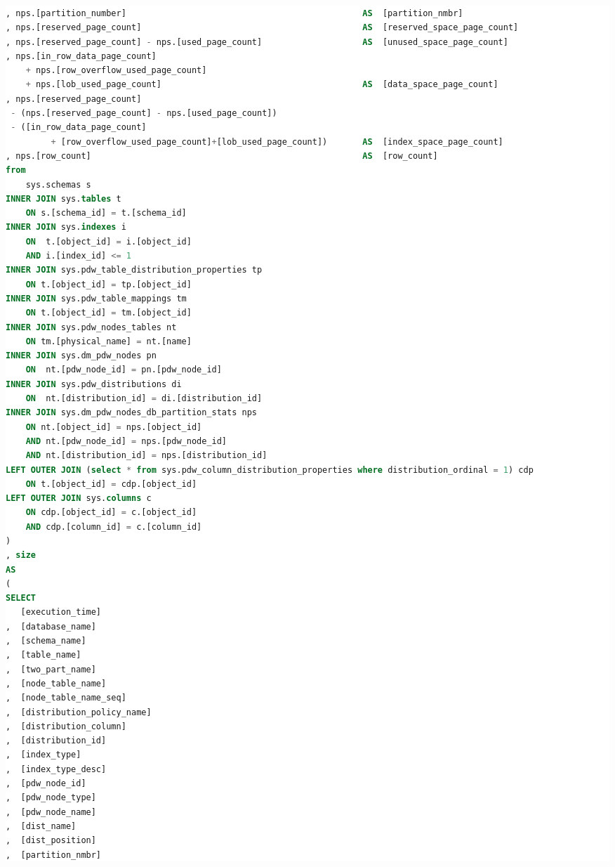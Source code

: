 ```sql
, nps.[partition_number]                                               AS  [partition_nmbr]
, nps.[reserved_page_count]                                            AS  [reserved_space_page_count]
, nps.[reserved_page_count] - nps.[used_page_count]                    AS  [unused_space_page_count]
, nps.[in_row_data_page_count] 
    + nps.[row_overflow_used_page_count] 
    + nps.[lob_used_page_count]                                        AS  [data_space_page_count]
, nps.[reserved_page_count] 
 - (nps.[reserved_page_count] - nps.[used_page_count]) 
 - ([in_row_data_page_count] 
         + [row_overflow_used_page_count]+[lob_used_page_count])       AS  [index_space_page_count]
, nps.[row_count]                                                      AS  [row_count]
from 
    sys.schemas s
INNER JOIN sys.tables t
    ON s.[schema_id] = t.[schema_id]
INNER JOIN sys.indexes i
    ON  t.[object_id] = i.[object_id]
    AND i.[index_id] <= 1
INNER JOIN sys.pdw_table_distribution_properties tp
    ON t.[object_id] = tp.[object_id]
INNER JOIN sys.pdw_table_mappings tm
    ON t.[object_id] = tm.[object_id]
INNER JOIN sys.pdw_nodes_tables nt
    ON tm.[physical_name] = nt.[name]
INNER JOIN sys.dm_pdw_nodes pn
    ON  nt.[pdw_node_id] = pn.[pdw_node_id]
INNER JOIN sys.pdw_distributions di
    ON  nt.[distribution_id] = di.[distribution_id]
INNER JOIN sys.dm_pdw_nodes_db_partition_stats nps
    ON nt.[object_id] = nps.[object_id]
    AND nt.[pdw_node_id] = nps.[pdw_node_id]
    AND nt.[distribution_id] = nps.[distribution_id]
LEFT OUTER JOIN (select * from sys.pdw_column_distribution_properties where distribution_ordinal = 1) cdp
    ON t.[object_id] = cdp.[object_id]
LEFT OUTER JOIN sys.columns c
    ON cdp.[object_id] = c.[object_id]
    AND cdp.[column_id] = c.[column_id]
)
, size
AS
(
SELECT
   [execution_time]
,  [database_name]
,  [schema_name]
,  [table_name]
,  [two_part_name]
,  [node_table_name]
,  [node_table_name_seq]
,  [distribution_policy_name]
,  [distribution_column]
,  [distribution_id]
,  [index_type]
,  [index_type_desc]
,  [pdw_node_id]
,  [pdw_node_type]
,  [pdw_node_name]
,  [dist_name]
,  [dist_position]
,  [partition_nmbr]
```